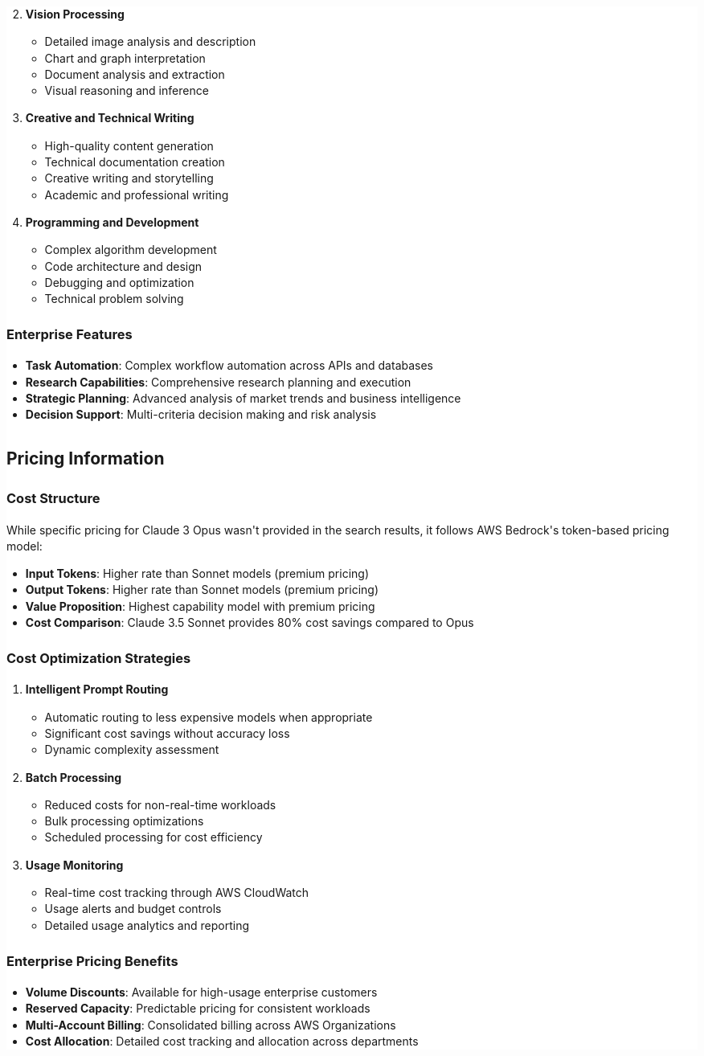 2. **Vision Processing**
   - Detailed image analysis and description
   - Chart and graph interpretation
   - Document analysis and extraction
   - Visual reasoning and inference

3. **Creative and Technical Writing**
   - High-quality content generation
   - Technical documentation creation
   - Creative writing and storytelling
   - Academic and professional writing

4. **Programming and Development**
   - Complex algorithm development
   - Code architecture and design
   - Debugging and optimization
   - Technical problem solving

### Enterprise Features
- **Task Automation**: Complex workflow automation across APIs and databases
- **Research Capabilities**: Comprehensive research planning and execution
- **Strategic Planning**: Advanced analysis of market trends and business intelligence
- **Decision Support**: Multi-criteria decision making and risk analysis

## Pricing Information

### Cost Structure
While specific pricing for Claude 3 Opus wasn't provided in the search results, it follows AWS Bedrock's token-based pricing model:

- **Input Tokens**: Higher rate than Sonnet models (premium pricing)
- **Output Tokens**: Higher rate than Sonnet models (premium pricing)
- **Value Proposition**: Highest capability model with premium pricing
- **Cost Comparison**: Claude 3.5 Sonnet provides 80% cost savings compared to Opus

### Cost Optimization Strategies
1. **Intelligent Prompt Routing**
   - Automatic routing to less expensive models when appropriate
   - Significant cost savings without accuracy loss
   - Dynamic complexity assessment

2. **Batch Processing**
   - Reduced costs for non-real-time workloads
   - Bulk processing optimizations
   - Scheduled processing for cost efficiency

3. **Usage Monitoring**
   - Real-time cost tracking through AWS CloudWatch
   - Usage alerts and budget controls
   - Detailed usage analytics and reporting

### Enterprise Pricing Benefits
- **Volume Discounts**: Available for high-usage enterprise customers
- **Reserved Capacity**: Predictable pricing for consistent workloads
- **Multi-Account Billing**: Consolidated billing across AWS Organizations
- **Cost Allocation**: Detailed cost tracking and allocation across departments

